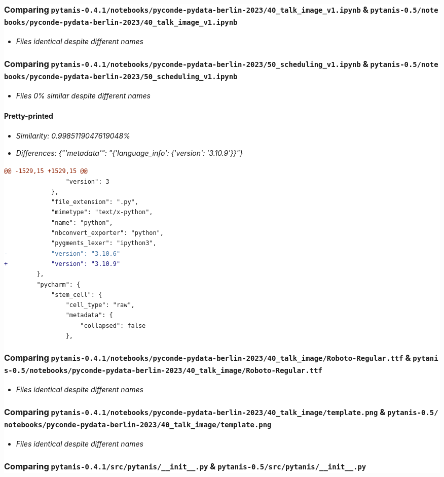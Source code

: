 ### Comparing `pytanis-0.4.1/notebooks/pyconde-pydata-berlin-2023/40_talk_image_v1.ipynb` & `pytanis-0.5/notebooks/pyconde-pydata-berlin-2023/40_talk_image_v1.ipynb`

 * *Files identical despite different names*

### Comparing `pytanis-0.4.1/notebooks/pyconde-pydata-berlin-2023/50_scheduling_v1.ipynb` & `pytanis-0.5/notebooks/pyconde-pydata-berlin-2023/50_scheduling_v1.ipynb`

 * *Files 0% similar despite different names*

#### Pretty-printed

 * *Similarity: 0.9985119047619048%*

 * *Differences: {"'metadata'": "{'language_info': {'version': '3.10.9'}}"}*

```diff
@@ -1529,15 +1529,15 @@
                 "version": 3
             },
             "file_extension": ".py",
             "mimetype": "text/x-python",
             "name": "python",
             "nbconvert_exporter": "python",
             "pygments_lexer": "ipython3",
-            "version": "3.10.6"
+            "version": "3.10.9"
         },
         "pycharm": {
             "stem_cell": {
                 "cell_type": "raw",
                 "metadata": {
                     "collapsed": false
                 },
```

### Comparing `pytanis-0.4.1/notebooks/pyconde-pydata-berlin-2023/40_talk_image/Roboto-Regular.ttf` & `pytanis-0.5/notebooks/pyconde-pydata-berlin-2023/40_talk_image/Roboto-Regular.ttf`

 * *Files identical despite different names*

### Comparing `pytanis-0.4.1/notebooks/pyconde-pydata-berlin-2023/40_talk_image/template.png` & `pytanis-0.5/notebooks/pyconde-pydata-berlin-2023/40_talk_image/template.png`

 * *Files identical despite different names*

### Comparing `pytanis-0.4.1/src/pytanis/__init__.py` & `pytanis-0.5/src/pytanis/__init__.py`
